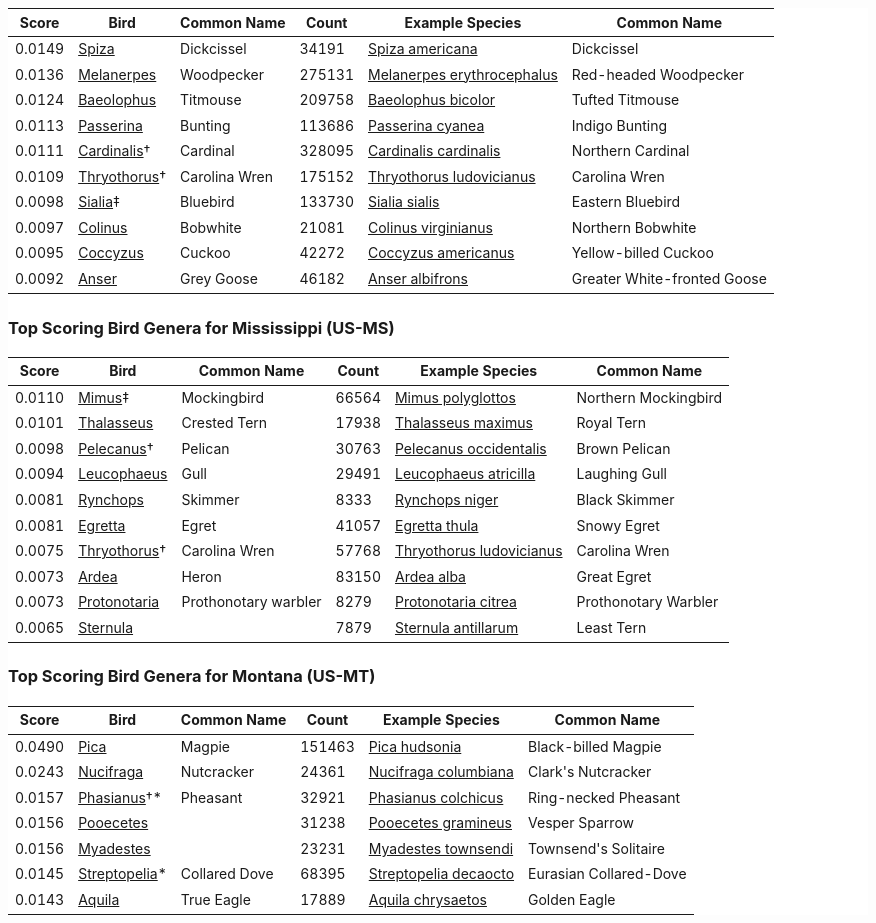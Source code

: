 | Score | Bird | Common Name | Count | Example Species | Common Name |
|---|---|---|---|---|---|
| 0.0149 | [Spiza](https://en.wikipedia.org/wiki/Spiza) | Dickcissel | 34191 | [Spiza americana](https://en.wikipedia.org/wiki/Spiza_americana) | Dickcissel |
| 0.0136 | [Melanerpes](https://en.wikipedia.org/wiki/Melanerpes) | Woodpecker | 275131 | [Melanerpes erythrocephalus](https://en.wikipedia.org/wiki/Melanerpes_erythrocephalus) | Red-headed Woodpecker |
| 0.0124 | [Baeolophus](https://en.wikipedia.org/wiki/Baeolophus) | Titmouse | 209758 | [Baeolophus bicolor](https://en.wikipedia.org/wiki/Baeolophus_bicolor) | Tufted Titmouse |
| 0.0113 | [Passerina](https://en.wikipedia.org/wiki/Passerina) | Bunting | 113686 | [Passerina cyanea](https://en.wikipedia.org/wiki/Passerina_cyanea) | Indigo Bunting |
| 0.0111 | [Cardinalis](https://en.wikipedia.org/wiki/Cardinalis)† | Cardinal | 328095 | [Cardinalis cardinalis](https://en.wikipedia.org/wiki/Cardinalis_cardinalis) | Northern Cardinal |
| 0.0109 | [Thryothorus](https://en.wikipedia.org/wiki/Thryothorus)† | Carolina Wren | 175152 | [Thryothorus ludovicianus](https://en.wikipedia.org/wiki/Thryothorus_ludovicianus) | Carolina Wren |
| 0.0098 | [Sialia](https://en.wikipedia.org/wiki/Sialia)‡ | Bluebird | 133730 | [Sialia sialis](https://en.wikipedia.org/wiki/Sialia_sialis) | Eastern Bluebird |
| 0.0097 | [Colinus](https://en.wikipedia.org/wiki/Colinus) | Bobwhite | 21081 | [Colinus virginianus](https://en.wikipedia.org/wiki/Colinus_virginianus) | Northern Bobwhite |
| 0.0095 | [Coccyzus](https://en.wikipedia.org/wiki/Coccyzus) | Cuckoo | 42272 | [Coccyzus americanus](https://en.wikipedia.org/wiki/Coccyzus_americanus) | Yellow-billed Cuckoo |
| 0.0092 | [Anser](https://en.wikipedia.org/wiki/Anser) | Grey Goose | 46182 | [Anser albifrons](https://en.wikipedia.org/wiki/Anser_albifrons) | Greater White-fronted Goose |






### Top Scoring Bird Genera for Mississippi (US-MS)

| Score | Bird | Common Name | Count | Example Species | Common Name |
|---|---|---|---|---|---|
| 0.0110 | [Mimus](https://en.wikipedia.org/wiki/Mimus)‡ | Mockingbird | 66564 | [Mimus polyglottos](https://en.wikipedia.org/wiki/Mimus_polyglottos) | Northern Mockingbird |
| 0.0101 | [Thalasseus](https://en.wikipedia.org/wiki/Thalasseus) | Crested Tern | 17938 | [Thalasseus maximus](https://en.wikipedia.org/wiki/Thalasseus_maximus) | Royal Tern |
| 0.0098 | [Pelecanus](https://en.wikipedia.org/wiki/Pelecanus)† | Pelican | 30763 | [Pelecanus occidentalis](https://en.wikipedia.org/wiki/Pelecanus_occidentalis) | Brown Pelican |
| 0.0094 | [Leucophaeus](https://en.wikipedia.org/wiki/Leucophaeus) | Gull | 29491 | [Leucophaeus atricilla](https://en.wikipedia.org/wiki/Leucophaeus_atricilla) | Laughing Gull |
| 0.0081 | [Rynchops](https://en.wikipedia.org/wiki/Rynchops) | Skimmer | 8333 | [Rynchops niger](https://en.wikipedia.org/wiki/Rynchops_niger) | Black Skimmer |
| 0.0081 | [Egretta](https://en.wikipedia.org/wiki/Egretta) | Egret | 41057 | [Egretta thula](https://en.wikipedia.org/wiki/Egretta_thula) | Snowy Egret |
| 0.0075 | [Thryothorus](https://en.wikipedia.org/wiki/Thryothorus)† | Carolina Wren | 57768 | [Thryothorus ludovicianus](https://en.wikipedia.org/wiki/Thryothorus_ludovicianus) | Carolina Wren |
| 0.0073 | [Ardea](https://en.wikipedia.org/wiki/Ardea_(bird)) | Heron | 83150 | [Ardea alba](https://en.wikipedia.org/wiki/Ardea_alba) | Great Egret |
| 0.0073 | [Protonotaria](https://en.wikipedia.org/wiki/Protonotaria) | Prothonotary warbler | 8279 | [Protonotaria citrea](https://en.wikipedia.org/wiki/Protonotaria_citrea) | Prothonotary Warbler |
| 0.0065 | [Sternula](https://en.wikipedia.org/wiki/Sternula) |  | 7879 | [Sternula antillarum](https://en.wikipedia.org/wiki/Sternula_antillarum) | Least Tern |






### Top Scoring Bird Genera for Montana (US-MT)

| Score | Bird | Common Name | Count | Example Species | Common Name |
|---|---|---|---|---|---|
| 0.0490 | [Pica](https://en.wikipedia.org/wiki/Pica_(genus)) | Magpie | 151463 | [Pica hudsonia](https://en.wikipedia.org/wiki/Pica_hudsonia) | Black-billed Magpie |
| 0.0243 | [Nucifraga](https://en.wikipedia.org/wiki/Nucifraga) | Nutcracker | 24361 | [Nucifraga columbiana](https://en.wikipedia.org/wiki/Nucifraga_columbiana) | Clark's Nutcracker |
| 0.0157 | [Phasianus](https://en.wikipedia.org/wiki/Phasianus)†* | Pheasant | 32921 | [Phasianus colchicus](https://en.wikipedia.org/wiki/Phasianus_colchicus) | Ring-necked Pheasant |
| 0.0156 | [Pooecetes](https://en.wikipedia.org/wiki/Pooecetes) |  | 31238 | [Pooecetes gramineus](https://en.wikipedia.org/wiki/Pooecetes_gramineus) | Vesper Sparrow |
| 0.0156 | [Myadestes](https://en.wikipedia.org/wiki/Myadestes) |  | 23231 | [Myadestes townsendi](https://en.wikipedia.org/wiki/Myadestes_townsendi) | Townsend's Solitaire |
| 0.0145 | [Streptopelia](https://en.wikipedia.org/wiki/Streptopelia)* | Collared Dove | 68395 | [Streptopelia decaocto](https://en.wikipedia.org/wiki/Streptopelia_decaocto) | Eurasian Collared-Dove |
| 0.0143 | [Aquila](https://en.wikipedia.org/wiki/Aquila_(bird)) | True Eagle | 17889 | [Aquila chrysaetos](https://en.wikipedia.org/wiki/Aquila_chrysaetos) | Golden Eagle |